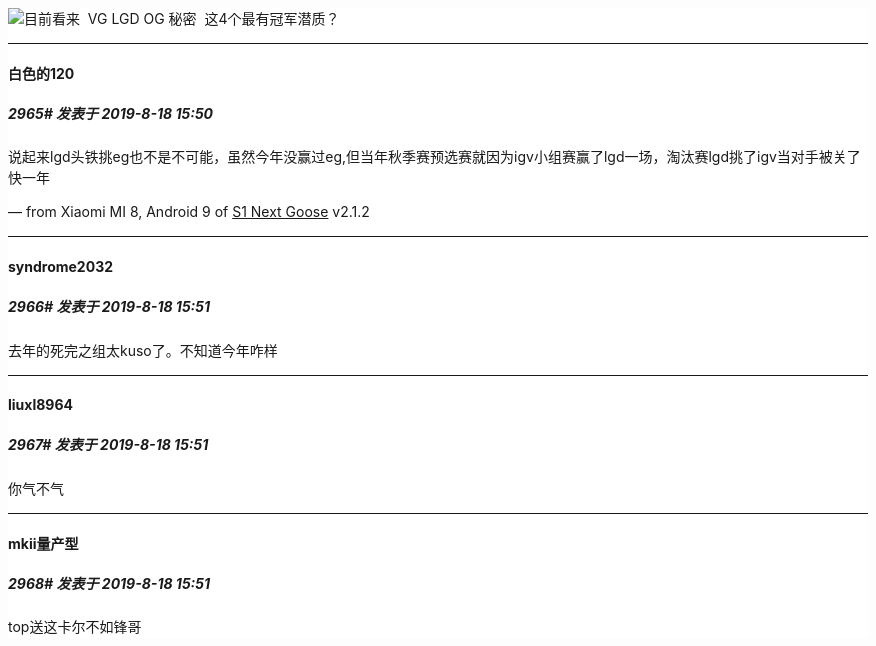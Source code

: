 

<img src="https://static.saraba1st.com/image/smiley/face2017/180.png" referrerpolicy="no-referrer">目前看来  VG LGD OG 秘密  这4个最有冠军潜质？







-----

####  白色的120  
##### 2965#       发表于 2019-8-18 15:50




说起来lgd头铁挑eg也不是不可能，虽然今年没赢过eg,但当年秋季赛预选赛就因为igv小组赛赢了lgd一场，淘汰赛lgd挑了igv当对手被关了快一年

— from Xiaomi MI 8, Android 9 of [S1 Next Goose](https://pan.baidu.com/s/1mi43uRm) v2.1.2







-----

####  syndrome2032  
##### 2966#       发表于 2019-8-18 15:51




去年的死完之组太kuso了。不知道今年咋样







-----

####  liuxl8964  
##### 2967#       发表于 2019-8-18 15:51




你气不气







-----

####  mkii量产型  
##### 2968#       发表于 2019-8-18 15:51




top送这卡尔不如锋哥

